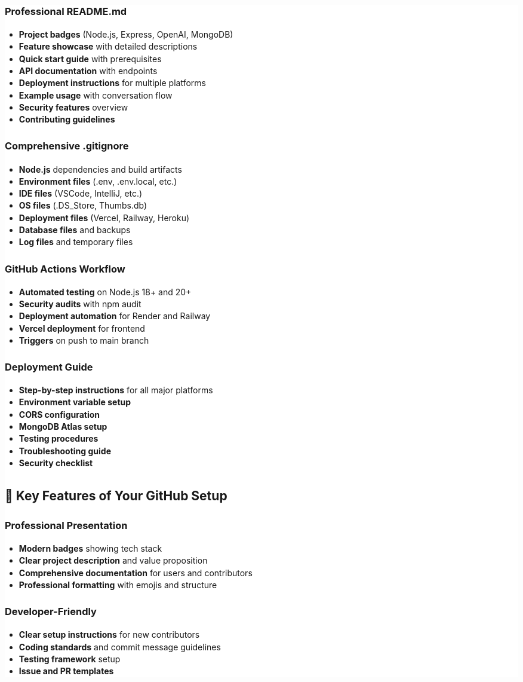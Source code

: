 ### Professional README.md
- **Project badges** (Node.js, Express, OpenAI, MongoDB)
- **Feature showcase** with detailed descriptions
- **Quick start guide** with prerequisites
- **API documentation** with endpoints
- **Deployment instructions** for multiple platforms
- **Example usage** with conversation flow
- **Security features** overview
- **Contributing guidelines**

### Comprehensive .gitignore
- **Node.js** dependencies and build artifacts
- **Environment files** (.env, .env.local, etc.)
- **IDE files** (VSCode, IntelliJ, etc.)
- **OS files** (.DS_Store, Thumbs.db)
- **Deployment files** (Vercel, Railway, Heroku)
- **Database files** and backups
- **Log files** and temporary files

### GitHub Actions Workflow
- **Automated testing** on Node.js 18+ and 20+
- **Security audits** with npm audit
- **Deployment automation** for Render and Railway
- **Vercel deployment** for frontend
- **Triggers** on push to main branch

### Deployment Guide
- **Step-by-step instructions** for all major platforms
- **Environment variable setup**
- **CORS configuration**
- **MongoDB Atlas setup**
- **Testing procedures**
- **Troubleshooting guide**
- **Security checklist**

## 🌟 Key Features of Your GitHub Setup

### Professional Presentation
- **Modern badges** showing tech stack
- **Clear project description** and value proposition
- **Comprehensive documentation** for users and contributors
- **Professional formatting** with emojis and structure

### Developer-Friendly
- **Clear setup instructions** for new contributors
- **Coding standards** and commit message guidelines
- **Testing framework** setup
- **Issue and PR templates**
